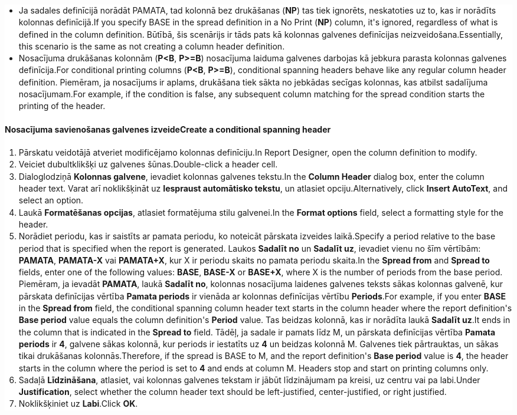 - <span data-ttu-id="6d326-304">Ja sadales definīcijā norādāt PAMATA, tad kolonnā bez drukāšanas (**NP**) tas tiek ignorēts, neskatoties uz to, kas ir norādīts kolonnas definīcijā.</span><span class="sxs-lookup"><span data-stu-id="6d326-304">If you specify BASE in the spread definition in a No Print (**NP**) column, it's ignored, regardless of what is defined in the column definition.</span></span> <span data-ttu-id="6d326-305">Būtībā, šis scenārijs ir tāds pats kā kolonnas galvenes definīcijas neizveidošana.</span><span class="sxs-lookup"><span data-stu-id="6d326-305">Essentially, this scenario is the same as not creating a column header definition.</span></span>
- <span data-ttu-id="6d326-306">Nosacījuma drukāšanas kolonnām (**P&lt;B**, **P&gt;=B**) nosacījuma laiduma galvenes darbojas kā jebkura parasta kolonnas galvenes definīcija.</span><span class="sxs-lookup"><span data-stu-id="6d326-306">For conditional printing columns (**P&lt;B**, **P&gt;=B**), conditional spanning headers behave like any regular column header definition.</span></span> <span data-ttu-id="6d326-307">Piemēram, ja nosacījums ir aplams, drukāšana tiek sākta no jebkādas secīgas kolonnas, kas atbilst sadalījuma nosacījumam.</span><span class="sxs-lookup"><span data-stu-id="6d326-307">For example, if the condition is false, any subsequent column matching for the spread condition starts the printing of the header.</span></span>

#### <a name="create-a-conditional-spanning-header"></a><span data-ttu-id="6d326-308">Nosacījuma savienošanas galvenes izveide</span><span class="sxs-lookup"><span data-stu-id="6d326-308">Create a conditional spanning header</span></span>

1. <span data-ttu-id="6d326-309">Pārskatu veidotājā atveriet modificējamo kolonnas definīciju.</span><span class="sxs-lookup"><span data-stu-id="6d326-309">In Report Designer, open the column definition to modify.</span></span>
2. <span data-ttu-id="6d326-310">Veiciet dubultklikšķi uz galvenes šūnas.</span><span class="sxs-lookup"><span data-stu-id="6d326-310">Double-click a header cell.</span></span>
3. <span data-ttu-id="6d326-311">Dialoglodziņā **Kolonnas galvene**, ievadiet kolonnas galvenes tekstu.</span><span class="sxs-lookup"><span data-stu-id="6d326-311">In the **Column Header** dialog box, enter the column header text.</span></span> <span data-ttu-id="6d326-312">Varat arī noklikšķināt uz **Iespraust automātisko tekstu**, un atlasiet opciju.</span><span class="sxs-lookup"><span data-stu-id="6d326-312">Alternatively, click **Insert AutoText**, and select an option.</span></span>
4. <span data-ttu-id="6d326-313">Laukā **Formatēšanas opcijas**, atlasiet formatējuma stilu galvenei.</span><span class="sxs-lookup"><span data-stu-id="6d326-313">In the **Format options** field, select a formatting style for the header.</span></span>
5. <span data-ttu-id="6d326-314">Norādiet periodu, kas ir saistīts ar pamata periodu, ko noteicāt pārskata izveides laikā.</span><span class="sxs-lookup"><span data-stu-id="6d326-314">Specify a period relative to the base period that is specified when the report is generated.</span></span> <span data-ttu-id="6d326-315">Laukos **Sadalīt no** un **Sadalīt uz**, ievadiet vienu no šīm vērtībām: **PAMATA**, **PAMATA-X** vai **PAMATA+X**, kur X ir periodu skaits no pamata periodu skaita.</span><span class="sxs-lookup"><span data-stu-id="6d326-315">In the **Spread from** and **Spread to** fields, enter one of the following values: **BASE**, **BASE-X** or **BASE+X**, where X is the number of periods from the base period.</span></span> <span data-ttu-id="6d326-316">Piemēram, ja ievadāt **PAMATA**, laukā **Sadalīt no**, kolonnas nosacījuma laidenes galvenes teksts sākas kolonnas galvenē, kur pārskata definīcijas vērtība **Pamata periods** ir vienāda ar kolonnas definīcijas vērtību **Periods**.</span><span class="sxs-lookup"><span data-stu-id="6d326-316">For example, if you enter **BASE** in the **Spread from** field, the conditional spanning column header text starts in the column header where the report definition's **Base period** value equals the column definition's **Period** value.</span></span> <span data-ttu-id="6d326-317">Tas beidzas kolonnā, kas ir norādīta laukā **Sadalīt uz**.</span><span class="sxs-lookup"><span data-stu-id="6d326-317">It ends in the column that is indicated in the **Spread to** field.</span></span> <span data-ttu-id="6d326-318">Tādēļ, ja sadale ir pamats līdz M, un pārskata definīcijas vērtība **Pamata periods** ir **4**, galvene sākas kolonnā, kur periods ir iestatīts uz **4** un beidzas kolonnā M. Galvenes tiek pārtrauktas, un sākas tikai drukāšanas kolonnās.</span><span class="sxs-lookup"><span data-stu-id="6d326-318">Therefore, if the spread is BASE to M, and the report definition's **Base period** value is **4**, the header starts in the column where the period is set to **4** and ends at column M. Headers stop and start on printing columns only.</span></span>
6. <span data-ttu-id="6d326-319">Sadaļā **Līdzināšana**, atlasiet, vai kolonnas galvenes tekstam ir jābūt līdzinājumam pa kreisi, uz centru vai pa labi.</span><span class="sxs-lookup"><span data-stu-id="6d326-319">Under **Justification**, select whether the column header text should be left-justified, center-justified, or right justified.</span></span>
7. <span data-ttu-id="6d326-320">Noklikšķiniet uz **Labi**.</span><span class="sxs-lookup"><span data-stu-id="6d326-320">Click **OK**.</span></span>
